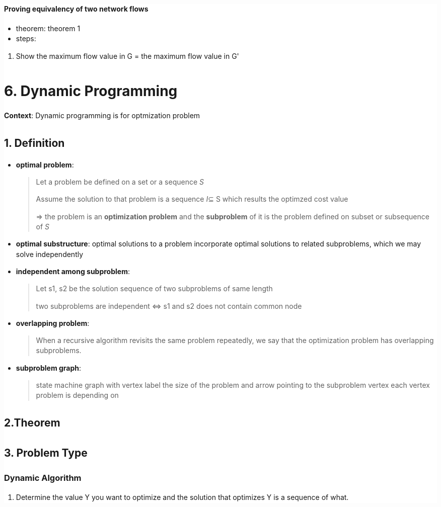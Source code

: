 #### Proving equivalency of two network flows

- theorem: theorem 1
- steps:

1. Show the maximum flow value in G = the maximum flow value in G'



# 6. Dynamic Programming

**Context**: Dynamic programming is for optmization problem

## 1. Definition

+ **optimal problem**:

  > Let a problem be defined on a set or a sequence $S$
  >
  > Assume the solution to that problem is a sequence $I \subseteq$ S which results the optimzed cost value
  >
  > $\Rightarrow$ the problem is an **optimization problem** and the **subproblem** of it is the problem defined on  subset or subsequence of $S$

+ **optimal substructure**: optimal solutions to a problem incorporate optimal solutions to related subproblems, which we may solve independently

+ **independent among subproblem**:

  > Let s1, s2 be the solution sequence of two subproblems of same length
  >
  > two subproblems are independent $\Leftrightarrow$ s1 and s2 does not contain common node

+ **overlapping problem**:

  >  When a recursive algorithm revisits the same problem repeatedly, we say that the optimization problem has overlapping subproblems.

+ **subproblem graph**:

  > state machine graph with vertex label the size of the problem and arrow pointing to the subproblem vertex each vertex problem is depending on

## 2.Theorem



## 3. Problem Type

### Dynamic Algorithm

1. Determine the value Y you want to optimize and the solution that optimizes Y is a sequence of what.
